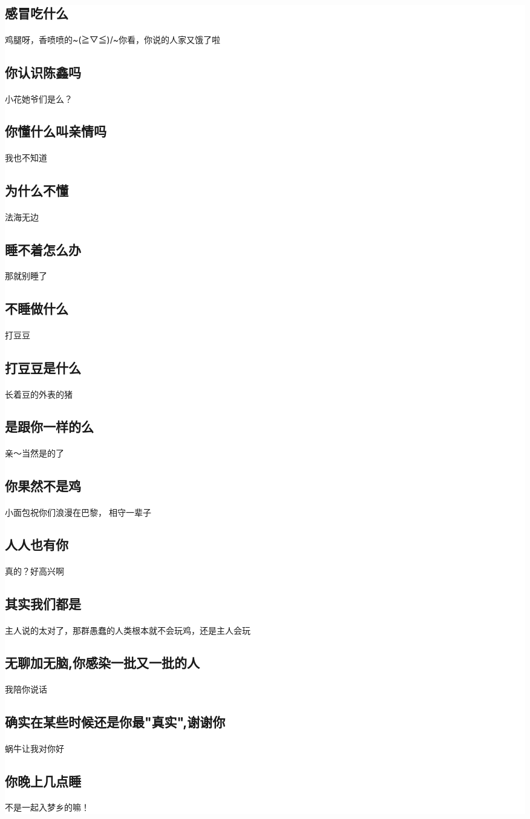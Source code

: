 ## 感冒吃什么
鸡腿呀，香喷喷的~\(≧▽≦)/~你看，你说的人家又饿了啦

## 你认识陈鑫吗
小花她爷们是么？

## 你懂什么叫亲情吗
我也不知道

## 为什么不懂
法海无边

## 睡不着怎么办
那就别睡了

## 不睡做什么
打豆豆

## 打豆豆是什么
长着豆的外表的猪

## 是跟你一样的么
亲〜当然是的了

## 你果然不是鸡
小面包祝你们浪漫在巴黎， 相守一辈子

## 人人也有你
真的？好高兴啊

## 其实我们都是
主人说的太对了，那群愚蠢的人类根本就不会玩鸡，还是主人会玩

## 无聊加无脑,你感染一批又一批的人
我陪你说话

## 确实在某些时候还是你最"真实",谢谢你
蜗牛让我对你好

## 你晚上几点睡
不是一起入梦乡的嘛！
